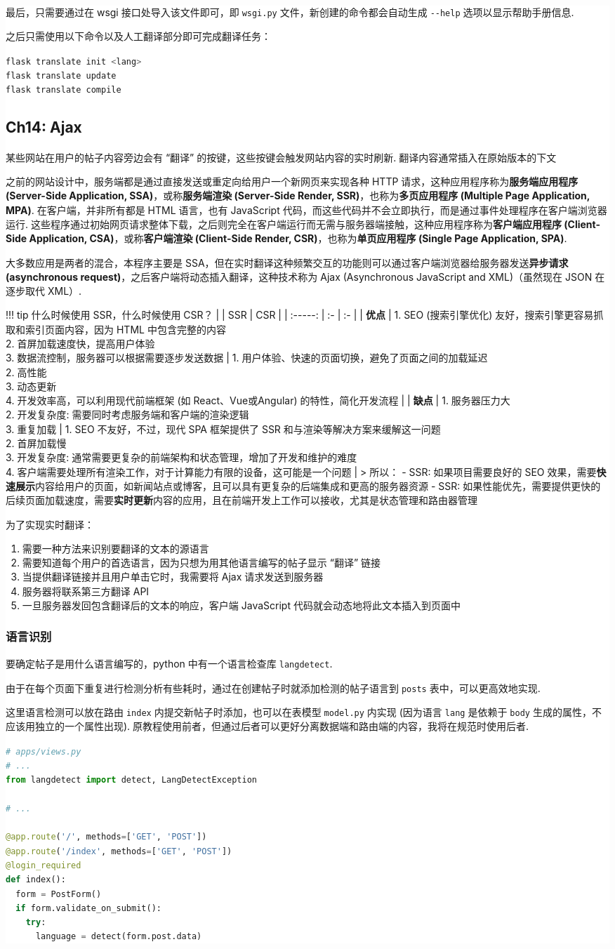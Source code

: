 ```python
```

最后，只需要通过在 wsgi 接口处导入该文件即可，即 `wsgi.py` 文件，新创建的命令都会自动生成 `--help` 选项以显示帮助手册信息.

之后只需使用以下命令以及人工翻译部分即可完成翻译任务：

```bash
flask translate init <lang>
flask translate update
flask translate compile
```

## Ch14: Ajax

某些网站在用户的帖子内容旁边会有 “翻译” 的按键，这些按键会触发网站内容的实时刷新. 翻译内容通常插入在原始版本的下文

之前的网站设计中，服务端都是通过直接发送或重定向给用户一个新网页来实现各种 HTTP 请求，这种应用程序称为**服务端应用程序 (Server-Side Application, SSA)**，或称**服务端渲染 (Server-Side Render, SSR)**，也称为**多页应用程序 (Multiple Page Application, MPA)**.
在客户端，并非所有都是 HTML 语言，也有 JavaScript 代码，而这些代码并不会立即执行，而是通过事件处理程序在客户端浏览器运行. 这些程序通过初始网页请求整体下载，之后则完全在客户端运行而无需与服务器端接触，这种应用程序称为**客户端应用程序 (Client-Side Application, CSA)**，或称**客户端渲染 (Client-Side Render, CSR)**，也称为**单页应用程序 (Single Page Application, SPA)**.

大多数应用是两者的混合，本程序主要是 SSA，但在实时翻译这种频繁交互的功能则可以通过客户端浏览器给服务器发送**异步请求 (asynchronous request)**，之后客户端将动态插入翻译，这种技术称为 Ajax (Asynchronous JavaScript and XML)（虽然现在 JSON 在逐步取代 XML）.

!!! tip 什么时候使用 SSR，什么时候使用 CSR？
    |         | SSR | CSR |
    | :-----: | :- | :- |
    | **优点** | 1. SEO (搜索引擎优化) 友好，搜索引擎更容易抓取和索引页面内容，因为 HTML 中包含完整的内容<br>2. 首屏加载速度快，提高用户体验<br>3. 数据流控制，服务器可以根据需要逐步发送数据 | 1. 用户体验、快速的页面切换，避免了页面之间的加载延迟<br>2. 高性能<br>3. 动态更新<br>4. 开发效率高，可以利用现代前端框架 (如 React、Vue或Angular) 的特性，简化开发流程 |
    | **缺点** | 1. 服务器压力大<br>2. 开发复杂度: 需要同时考虑服务端和客户端的渲染逻辑<br>3. 重复加载 | 1. SEO 不友好，不过，现代 SPA 框架提供了 SSR 和与渲染等解决方案来缓解这一问题<br>2. 首屏加载慢<br>3. 开发复杂度: 通常需要更复杂的前端架构和状态管理，增加了开发和维护的难度<br>4. 客户端需要处理所有渲染工作，对于计算能力有限的设备，这可能是一个问题 |
    >
    所以：
    - SSR: 如果项目需要良好的 SEO 效果，需要**快速展示**内容给用户的页面，如新闻站点或博客，且可以具有更复杂的后端集成和更高的服务器资源
    - SSR: 如果性能优先，需要提供更快的后续页面加载速度，需要**实时更新**内容的应用，且在前端开发上工作可以接收，尤其是状态管理和路由器管理

为了实现实时翻译：

1. 需要一种方法来识别要翻译的文本的源语言
2. 需要知道每个用户的首选语言，因为只想为用其他语言编写的帖子显示 “翻译” 链接
3. 当提供翻译链接并且用户单击它时，我需要将 Ajax 请求发送到服务器
4. 服务器将联系第三方翻译 API
5. 一旦服务器发回包含翻译后的文本的响应，客户端 JavaScript 代码就会动态地将此文本插入到页面中

### 语言识别

要确定帖子是用什么语言编写的，python 中有一个语言检查库 `langdetect`.

由于在每个页面下重复进行检测分析有些耗时，通过在创建帖子时就添加检测的帖子语言到 `posts` 表中，可以更高效地实现.

这里语言检测可以放在路由 `index` 内提交新帖子时添加，也可以在表模型 `model.py` 内实现 (因为语言 `lang` 是依赖于 `body` 生成的属性，不应该用独立的一个属性出现). 原教程使用前者，但通过后者可以更好分离数据端和路由端的内容，我将在规范时使用后者.

```python
# apps/views.py
# ...
from langdetect import detect, LangDetectException

# ...

@app.route('/', methods=['GET', 'POST'])
@app.route('/index', methods=['GET', 'POST'])
@login_required
def index():
  form = PostForm()
  if form.validate_on_submit():
    try:
      language = detect(form.post.data)
```